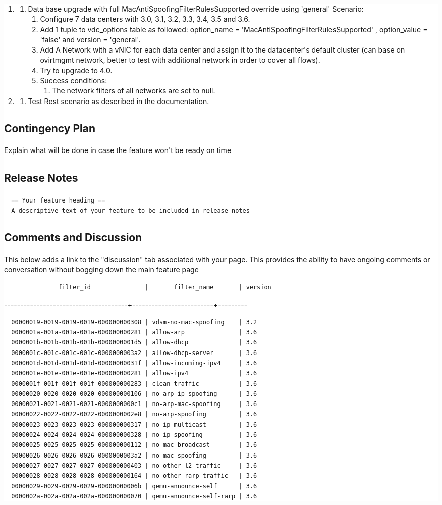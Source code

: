 

1.  1.  Data base upgrade with full MacAntiSpoofingFilterRulesSupported override using 'general' Scenario:
        1.  Configure 7 data centers with 3.0, 3.1, 3.2, 3.3, 3.4, 3.5 and 3.6.
        2.  Add 1 tuple to vdc_options table as followed: option_name = 'MacAntiSpoofingFilterRulesSupported' , option_value = 'false' and version = 'general'.
        3.  Add A Network with a vNIC for each data center and assign it to the datacenter's default cluster (can base on ovirtmgmt network, better to test with additional network in order to cover all flows).
        4.  Try to upgrade to 4.0.
        5.  Success conditions:
            1.  The network filters of all networks are set to null.



1.  1.  Test Rest scenario as described in the documentation.

## Contingency Plan

Explain what will be done in case the feature won't be ready on time

## Release Notes

      == Your feature heading ==
      A descriptive text of your feature to be included in release notes

## Comments and Discussion

This below adds a link to the "discussion" tab associated with your page. This provides the ability to have ongoing comments or conversation without bogging down the main feature page


                   filter_id               |       filter_name       | version 

--------------------------------------+-------------------------+---------

      00000019-0019-0019-0019-000000000308 | vdsm-no-mac-spoofing    | 3.2
      0000001a-001a-001a-001a-000000000281 | allow-arp               | 3.6
      0000001b-001b-001b-001b-0000000001d5 | allow-dhcp              | 3.6
      0000001c-001c-001c-001c-0000000003a2 | allow-dhcp-server       | 3.6
      0000001d-001d-001d-001d-00000000031f | allow-incoming-ipv4     | 3.6
      0000001e-001e-001e-001e-000000000281 | allow-ipv4              | 3.6
      0000001f-001f-001f-001f-000000000283 | clean-traffic           | 3.6
      00000020-0020-0020-0020-000000000106 | no-arp-ip-spoofing      | 3.6
      00000021-0021-0021-0021-0000000000c1 | no-arp-mac-spoofing     | 3.6
      00000022-0022-0022-0022-0000000002e8 | no-arp-spoofing         | 3.6
      00000023-0023-0023-0023-000000000317 | no-ip-multicast         | 3.6
      00000024-0024-0024-0024-000000000328 | no-ip-spoofing          | 3.6
      00000025-0025-0025-0025-000000000112 | no-mac-broadcast        | 3.6
      00000026-0026-0026-0026-0000000003a2 | no-mac-spoofing         | 3.6
      00000027-0027-0027-0027-000000000403 | no-other-l2-traffic     | 3.6
      00000028-0028-0028-0028-000000000164 | no-other-rarp-traffic   | 3.6
      00000029-0029-0029-0029-00000000006b | qemu-announce-self      | 3.6
      0000002a-002a-002a-002a-000000000070 | qemu-announce-self-rarp | 3.6

